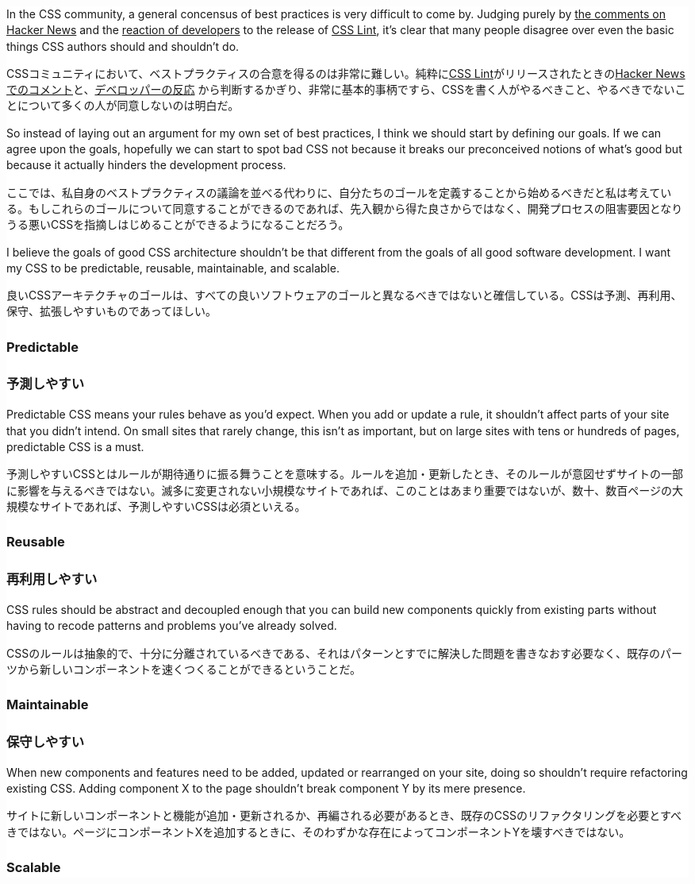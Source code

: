 In the CSS community, a general concensus of best practices is very difficult to come by. Judging purely by [the comments on Hacker News](https://news.ycombinator.com/item?id=2658948) and the [reaction of developers](http://2002-2012.mattwilcox.net/archive/entry/id/1054/) to the release of [CSS Lint](http://csslint.net/), it’s clear that many people disagree over even the basic things CSS authors should and shouldn’t do.

CSSコミュニティにおいて、ベストプラクティスの合意を得るのは非常に難しい。純粋に[CSS Lint](http://csslint.net/)がリリースされたときの[Hacker Newsでのコメント](https://news.ycombinator.com/item?id=2658948)と、[デベロッパーの反応](http://2002-2012.mattwilcox.net/archive/entry/id/1054/) から判断するかぎり、非常に基本的事柄ですら、CSSを書く人がやるべきこと、やるべきでないことについて多くの人が同意しないのは明白だ。

So instead of laying out an argument for my own set of best practices, I think we should start by defining our goals. If we can agree upon the goals, hopefully we can start to spot bad CSS not because it breaks our preconceived notions of what’s good but because it actually hinders the development process.

ここでは、私自身のベストプラクティスの議論を並べる代わりに、自分たちのゴールを定義することから始めるべきだと私は考えている。もしこれらのゴールについて同意することができるのであれば、先入観から得た良さからではなく、開発プロセスの阻害要因となりうる悪いCSSを指摘しはじめることができるようになることだろう。

I believe the goals of good CSS architecture shouldn’t be that different from the goals of all good software development. I want my CSS to be predictable, reusable, maintainable, and scalable.

良いCSSアーキテクチャのゴールは、すべての良いソフトウェアのゴールと異なるべきではないと確信している。CSSは予測、再利用、保守、拡張しやすいものであってほしい。

### Predictable

### 予測しやすい

Predictable CSS means your rules behave as you’d expect. When you add or update a rule, it shouldn’t affect parts of your site that you didn’t intend. On small sites that rarely change, this isn’t as important, but on large sites with tens or hundreds of pages, predictable CSS is a must.

予測しやすいCSSとはルールが期待通りに振る舞うことを意味する。ルールを追加・更新したとき、そのルールが意図せずサイトの一部に影響を与えるべきではない。滅多に変更されない小規模なサイトであれば、このことはあまり重要ではないが、数十、数百ページの大規模なサイトであれば、予測しやすいCSSは必須といえる。

### Reusable

### 再利用しやすい

CSS rules should be abstract and decoupled enough that you can build new components quickly from existing parts without having to recode patterns and problems you’ve already solved.

CSSのルールは抽象的で、十分に分離されているべきである、それはパターンとすでに解決した問題を書きなおす必要なく、既存のパーツから新しいコンポーネントを速くつくることができるということだ。

### Maintainable

### 保守しやすい

When new components and features need to be added, updated or rearranged on your site, doing so shouldn’t require refactoring existing CSS. Adding component X to the page shouldn’t break component Y by its mere presence.

サイトに新しいコンポーネントと機能が追加・更新されるか、再編される必要があるとき、既存のCSSのリファクタリングを必要とすべきではない。ページにコンポーネントXを追加するときに、そのわずかな存在によってコンポーネントYを壊すべきではない。

### Scalable
